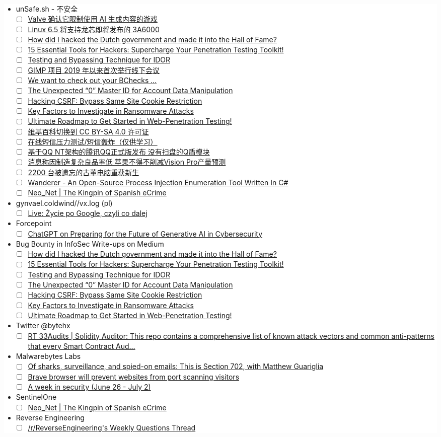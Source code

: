 - unSafe.sh - 不安全
  - [ ] [Valve 确认它限制使用 AI 生成内容的游戏](https://buaq.net/go-171108.html)
  - [ ] [Linux 6.5 将支持龙芯即将发布的 3A6000](https://buaq.net/go-171109.html)
  - [ ] [How did I hacked the Dutch government and made it into the Hall of Fame?](https://buaq.net/go-171097.html)
  - [ ] [15 Essential Tools for Hackers: Supercharge Your Penetration Testing Toolkit!](https://buaq.net/go-171098.html)
  - [ ] [Testing and Bypassing Technique for IDOR](https://buaq.net/go-171099.html)
  - [ ] [GIMP 项目 2019 年以来首次举行线下会议](https://buaq.net/go-171110.html)
  - [ ] [We want to check out your BChecks ...](https://buaq.net/go-171096.html)
  - [ ] [The Unexpected “0” Master ID for Account Data Manipulation](https://buaq.net/go-171100.html)
  - [ ] [Hacking CSRF: Bypass Same Site Cookie Restriction](https://buaq.net/go-171101.html)
  - [ ] [Key Factors to Investigate in Ransomware Attacks](https://buaq.net/go-171102.html)
  - [ ] [Ultimate Roadmap to Get Started in Web-Penetration Testing!](https://buaq.net/go-171103.html)
  - [ ] [维基百科切换到 CC BY-SA 4.0 许可证](https://buaq.net/go-171091.html)
  - [ ] [在线短信压力测试/短信轰炸（仅供学习）](https://buaq.net/go-171088.html)
  - [ ] [基于QQ NT架构的腾讯QQ正式版发布 没有扫盘的Q盾模块](https://buaq.net/go-171093.html)
  - [ ] [消息称因制造复杂良品率低 苹果不得不削减Vision Pro产量预测](https://buaq.net/go-171094.html)
  - [ ] [2200 台被遗忘的古董电脑重获新生](https://buaq.net/go-171092.html)
  - [ ] [Wanderer - An Open-Source Process Injection Enumeration Tool Written In C#](https://buaq.net/go-171086.html)
  - [ ] [Neo_Net | The Kingpin of Spanish eCrime](https://buaq.net/go-171085.html)
- gynvael.coldwind//vx.log (pl)
  - [ ] [Live: Życie po Google, czyli co dalej](https://gynvael.coldwind.pl/?id=769)
- Forcepoint
  - [ ] [ChatGPT on Preparing for the Future of Generative AI in Cybersecurity](https://www.forcepoint.com/blog/insights/chatgpt-future-generative-ai-cybersecurity)
- Bug Bounty in InfoSec Write-ups on Medium
  - [ ] [How did I hacked the Dutch government and made it into the Hall of Fame?](https://infosecwriteups.com/how-did-i-hacked-the-dutch-government-and-made-it-into-the-hall-of-fame-e31fb71d1d8e?source=rss----7b722bfd1b8d--bug_bounty)
  - [ ] [15 Essential Tools for Hackers: Supercharge Your Penetration Testing Toolkit!](https://infosecwriteups.com/15-essential-tools-for-hackers-supercharge-your-penetration-testing-toolkit-ddf90df695aa?source=rss----7b722bfd1b8d--bug_bounty)
  - [ ] [Testing and Bypassing Technique for IDOR](https://infosecwriteups.com/testing-and-bypassing-technique-for-idor-9ee03f28f4e1?source=rss----7b722bfd1b8d--bug_bounty)
  - [ ] [The Unexpected “0” Master ID for Account Data Manipulation](https://infosecwriteups.com/the-unexpected-0-master-id-for-account-data-manipulation-1cb69112de38?source=rss----7b722bfd1b8d--bug_bounty)
  - [ ] [Hacking CSRF: Bypass Same Site Cookie Restriction](https://infosecwriteups.com/hacking-csrf-bypass-same-site-cookie-restriction-14f01342dd30?source=rss----7b722bfd1b8d--bug_bounty)
  - [ ] [Key Factors to Investigate in Ransomware Attacks](https://infosecwriteups.com/key-factors-to-investigate-in-ransomware-attacks-4cf9e6358a3?source=rss----7b722bfd1b8d--bug_bounty)
  - [ ] [Ultimate Roadmap to Get Started in Web-Penetration Testing!](https://infosecwriteups.com/ultimate-roadmap-to-get-started-into-web-penetration-testing-438496114d8?source=rss----7b722bfd1b8d--bug_bounty)
- Twitter @bytehx
  - [ ] [RT 33Audits | Solidity Auditor: This repo contains a comprehensive list of known attack vectors and common anti-patterns that every Smart Contract Aud...](https://twitter.com/solidityauditor/status/1675740853652926464)
- Malwarebytes Labs
  - [ ] [Of sharks, surveillance, and spied-on emails: This is Section 702, with Matthew Guariglia](https://www.malwarebytes.com/blog/podcast/2023/07/of-sharks-surveillance-and-spied-on-emails)
  - [ ] [Brave browser will prevent websites from port scanning visitors](https://www.malwarebytes.com/blog/news/2023/07/brave-browser-will-prevent-websites-from-port-scanning-visitors)
  - [ ] [A week in security (June 26 - July 2)](https://www.malwarebytes.com/blog/news/2023/07/a-week-in-security-june-26-july-2)
- SentinelOne
  - [ ] [Neo_Net | The Kingpin of Spanish eCrime](https://www.sentinelone.com/blog/neo_net-the-kingpin-of-spanish-ecrime/)
- Reverse Engineering
  - [ ] [/r/ReverseEngineering's Weekly Questions Thread](https://www.reddit.com/r/ReverseEngineering/comments/14pblea/rreverseengineerings_weekly_questions_thread/)